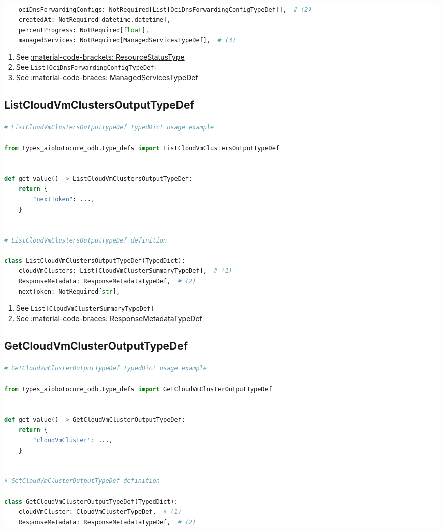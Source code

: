 ```python
    ociDnsForwardingConfigs: NotRequired[List[OciDnsForwardingConfigTypeDef]],  # (2)
    createdAt: NotRequired[datetime.datetime],
    percentProgress: NotRequired[float],
    managedServices: NotRequired[ManagedServicesTypeDef],  # (3)
```

1. See [:material-code-brackets: ResourceStatusType](./literals.md#resourcestatustype)
2. See `List[OciDnsForwardingConfigTypeDef]`
3. See [:material-code-braces: ManagedServicesTypeDef](./type_defs.md#managedservicestypedef)

## ListCloudVmClustersOutputTypeDef

```python
# ListCloudVmClustersOutputTypeDef TypedDict usage example

from types_aiobotocore_odb.type_defs import ListCloudVmClustersOutputTypeDef


def get_value() -> ListCloudVmClustersOutputTypeDef:
    return {
        "nextToken": ...,
    }


# ListCloudVmClustersOutputTypeDef definition

class ListCloudVmClustersOutputTypeDef(TypedDict):
    cloudVmClusters: List[CloudVmClusterSummaryTypeDef],  # (1)
    ResponseMetadata: ResponseMetadataTypeDef,  # (2)
    nextToken: NotRequired[str],
```

1. See `List[CloudVmClusterSummaryTypeDef]`
2. See [:material-code-braces: ResponseMetadataTypeDef](./type_defs.md#responsemetadatatypedef)

## GetCloudVmClusterOutputTypeDef

```python
# GetCloudVmClusterOutputTypeDef TypedDict usage example

from types_aiobotocore_odb.type_defs import GetCloudVmClusterOutputTypeDef


def get_value() -> GetCloudVmClusterOutputTypeDef:
    return {
        "cloudVmCluster": ...,
    }


# GetCloudVmClusterOutputTypeDef definition

class GetCloudVmClusterOutputTypeDef(TypedDict):
    cloudVmCluster: CloudVmClusterTypeDef,  # (1)
    ResponseMetadata: ResponseMetadataTypeDef,  # (2)
```
